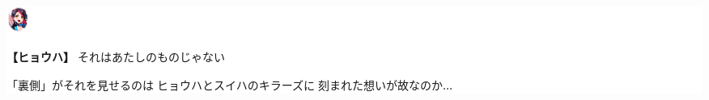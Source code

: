 <img src="../images/units/5402011.png" alt="5402011.png" height="34"/>

**【ヒョウハ】**
それはあたしのものじゃない

「裏側」がそれを見せるのは
ヒョウハとスイハのキラーズに
刻まれた想いが故なのか…
